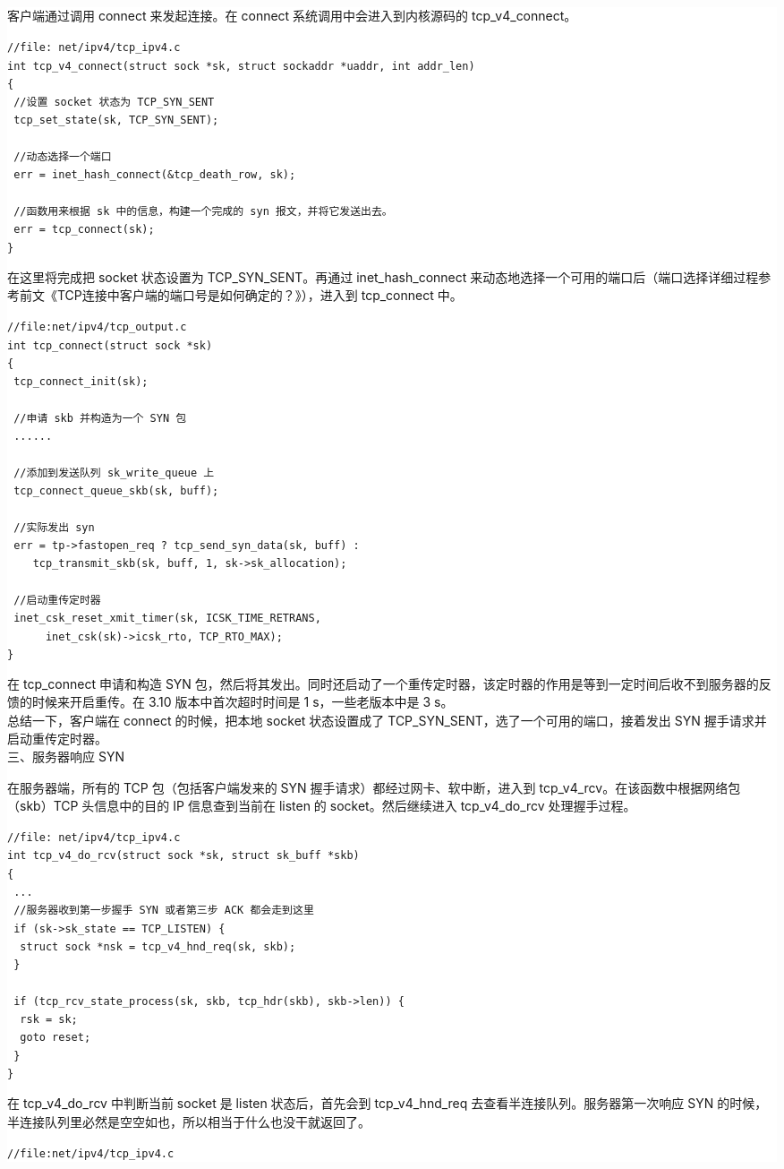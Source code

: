 客户端通过调用 connect 来发起连接。在 connect 系统调用中会进入到内核源码的 tcp_v4_connect。  
```
//file: net/ipv4/tcp_ipv4.c
int tcp_v4_connect(struct sock *sk, struct sockaddr *uaddr, int addr_len)
{
 //设置 socket 状态为 TCP_SYN_SENT
 tcp_set_state(sk, TCP_SYN_SENT);

 //动态选择一个端口
 err = inet_hash_connect(&tcp_death_row, sk);

 //函数用来根据 sk 中的信息，构建一个完成的 syn 报文，并将它发送出去。
 err = tcp_connect(sk);
}
```
在这里将完成把 socket 状态设置为 TCP_SYN_SENT。再通过 inet_hash_connect 来动态地选择一个可用的端口后（端口选择详细过程参考前文《TCP连接中客户端的端口号是如何确定的？》），进入到 tcp_connect 中。  
```
//file:net/ipv4/tcp_output.c
int tcp_connect(struct sock *sk)
{
 tcp_connect_init(sk);

 //申请 skb 并构造为一个 SYN 包
 ......

 //添加到发送队列 sk_write_queue 上
 tcp_connect_queue_skb(sk, buff);

 //实际发出 syn
 err = tp->fastopen_req ? tcp_send_syn_data(sk, buff) :
    tcp_transmit_skb(sk, buff, 1, sk->sk_allocation);

 //启动重传定时器
 inet_csk_reset_xmit_timer(sk, ICSK_TIME_RETRANS,
      inet_csk(sk)->icsk_rto, TCP_RTO_MAX);
}
```
在 tcp_connect 申请和构造 SYN 包，然后将其发出。同时还启动了一个重传定时器，该定时器的作用是等到一定时间后收不到服务器的反馈的时候来开启重传。在 3.10 版本中首次超时时间是 1 s，一些老版本中是 3 s。  
总结一下，客户端在 connect 的时候，把本地 socket 状态设置成了 TCP_SYN_SENT，选了一个可用的端口，接着发出 SYN 握手请求并启动重传定时器。  
三、服务器响应 SYN  

在服务器端，所有的 TCP 包（包括客户端发来的 SYN 握手请求）都经过网卡、软中断，进入到 tcp_v4_rcv。在该函数中根据网络包（skb）TCP 头信息中的目的 IP 信息查到当前在 listen 的 socket。然后继续进入 tcp_v4_do_rcv 处理握手过程。  
```
//file: net/ipv4/tcp_ipv4.c
int tcp_v4_do_rcv(struct sock *sk, struct sk_buff *skb)
{
 ...
 //服务器收到第一步握手 SYN 或者第三步 ACK 都会走到这里
 if (sk->sk_state == TCP_LISTEN) {
  struct sock *nsk = tcp_v4_hnd_req(sk, skb);
 }

 if (tcp_rcv_state_process(sk, skb, tcp_hdr(skb), skb->len)) {
  rsk = sk;
  goto reset;
 }
}
```
在 tcp_v4_do_rcv 中判断当前 socket 是 listen 状态后，首先会到 tcp_v4_hnd_req 去查看半连接队列。服务器第一次响应 SYN 的时候，半连接队列里必然是空空如也，所以相当于什么也没干就返回了。  
```
//file:net/ipv4/tcp_ipv4.c
```